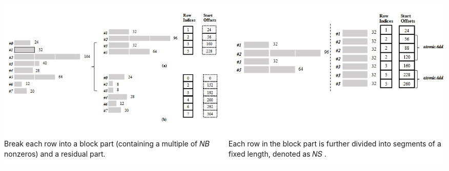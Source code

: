 
<div class="columns" style="grid-template-columns: 50% 50%">

<div>

![](./img/cuda-rode/row_decomp.png)

</div>

<div>

![](./img/cuda-rode/block_split.png)

</div>

</div>

<div class="columns" style="grid-template-columns: 50% 50%">

<div>

Break each row into a block part (containing a multiple of 𝑁𝐵 nonzeros) and a residual part.

</div>

<div>

Each row in the block part is further divided into segments of a fixed length, denoted as 𝑁𝑆 .

</div>

